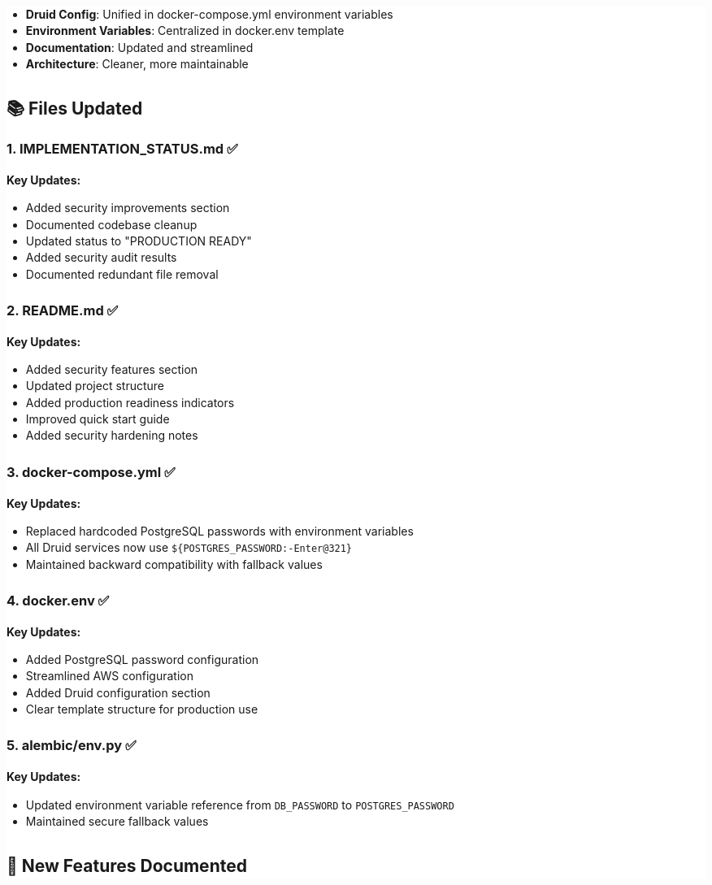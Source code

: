 - **Druid Config**: Unified in docker-compose.yml environment variables
- **Environment Variables**: Centralized in docker.env template
- **Documentation**: Updated and streamlined
- **Architecture**: Cleaner, more maintainable

## **📚 Files Updated**

### **1. IMPLEMENTATION_STATUS.md** ✅

**Key Updates:**

- Added security improvements section
- Documented codebase cleanup
- Updated status to "PRODUCTION READY"
- Added security audit results
- Documented redundant file removal

### **2. README.md** ✅

**Key Updates:**

- Added security features section
- Updated project structure
- Added production readiness indicators
- Improved quick start guide
- Added security hardening notes

### **3. docker-compose.yml** ✅

**Key Updates:**

- Replaced hardcoded PostgreSQL passwords with environment variables
- All Druid services now use `${POSTGRES_PASSWORD:-Enter@321}`
- Maintained backward compatibility with fallback values

### **4. docker.env** ✅

**Key Updates:**

- Added PostgreSQL password configuration
- Streamlined AWS configuration
- Added Druid configuration section
- Clear template structure for production use

### **5. alembic/env.py** ✅

**Key Updates:**

- Updated environment variable reference from `DB_PASSWORD` to `POSTGRES_PASSWORD`
- Maintained secure fallback values

## **🚀 New Features Documented**

